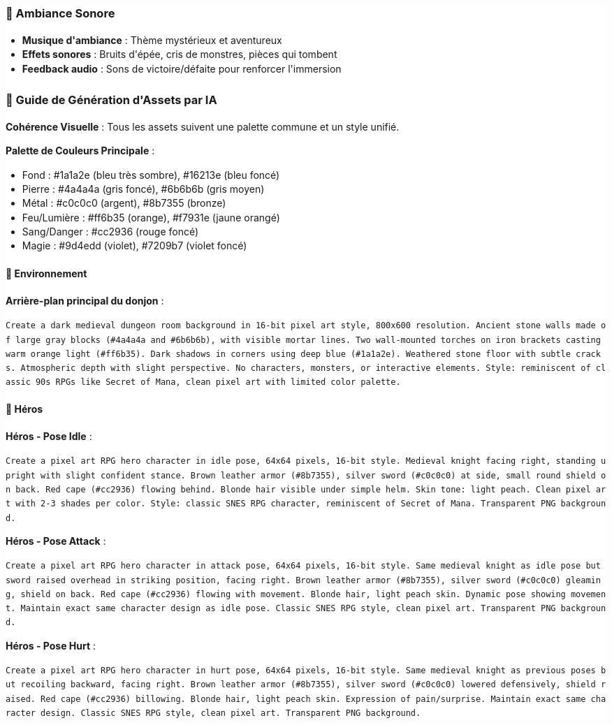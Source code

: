 ### 🎵 Ambiance Sonore
- **Musique d'ambiance** : Thème mystérieux et aventureux
- **Effets sonores** : Bruits d'épée, cris de monstres, pièces qui tombent
- **Feedback audio** : Sons de victoire/défaite pour renforcer l'immersion

### 🤖 Guide de Génération d'Assets par IA

**Cohérence Visuelle** : Tous les assets suivent une palette commune et un style unifié.

**Palette de Couleurs Principale** :
- Fond : #1a1a2e (bleu très sombre), #16213e (bleu foncé)
- Pierre : #4a4a4a (gris foncé), #6b6b6b (gris moyen)
- Métal : #c0c0c0 (argent), #8b7355 (bronze)
- Feu/Lumière : #ff6b35 (orange), #f7931e (jaune orangé)
- Sang/Danger : #cc2936 (rouge foncé)
- Magie : #9d4edd (violet), #7209b7 (violet foncé)

#### 🏰 Environnement

**Arrière-plan principal du donjon** :
```
Create a dark medieval dungeon room background in 16-bit pixel art style, 800x600 resolution. Ancient stone walls made of large gray blocks (#4a4a4a and #6b6b6b), with visible mortar lines. Two wall-mounted torches on iron brackets casting warm orange light (#ff6b35). Dark shadows in corners using deep blue (#1a1a2e). Weathered stone floor with subtle cracks. Atmospheric depth with slight perspective. No characters, monsters, or interactive elements. Style: reminiscent of classic 90s RPGs like Secret of Mana, clean pixel art with limited color palette.
```

#### 🦸 Héros

**Héros - Pose Idle** :
```
Create a pixel art RPG hero character in idle pose, 64x64 pixels, 16-bit style. Medieval knight facing right, standing upright with slight confident stance. Brown leather armor (#8b7355), silver sword (#c0c0c0) at side, small round shield on back. Red cape (#cc2936) flowing behind. Blonde hair visible under simple helm. Skin tone: light peach. Clean pixel art with 2-3 shades per color. Style: classic SNES RPG character, reminiscent of Secret of Mana. Transparent PNG background.
```

**Héros - Pose Attack** :
```
Create a pixel art RPG hero character in attack pose, 64x64 pixels, 16-bit style. Same medieval knight as idle pose but sword raised overhead in striking position, facing right. Brown leather armor (#8b7355), silver sword (#c0c0c0) gleaming, shield on back. Red cape (#cc2936) flowing with movement. Blonde hair, light peach skin. Dynamic pose showing movement. Maintain exact same character design as idle pose. Classic SNES RPG style, clean pixel art. Transparent PNG background.
```

**Héros - Pose Hurt** :
```
Create a pixel art RPG hero character in hurt pose, 64x64 pixels, 16-bit style. Same medieval knight as previous poses but recoiling backward, facing right. Brown leather armor (#8b7355), silver sword (#c0c0c0) lowered defensively, shield raised. Red cape (#cc2936) billowing. Blonde hair, light peach skin. Expression of pain/surprise. Maintain exact same character design. Classic SNES RPG style, clean pixel art. Transparent PNG background.
```
